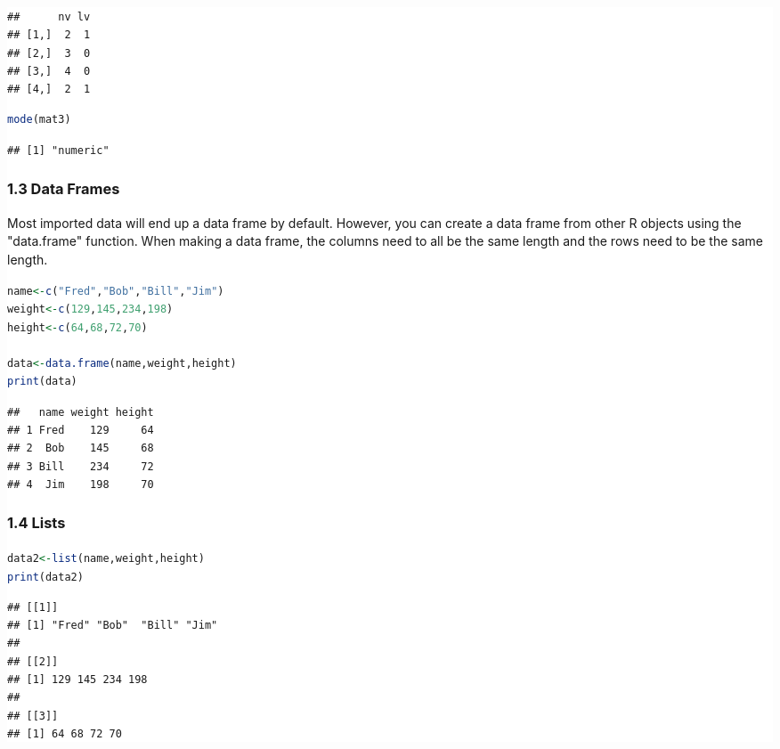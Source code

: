 ```
##      nv lv
## [1,]  2  1
## [2,]  3  0
## [3,]  4  0
## [4,]  2  1
```

```r
mode(mat3)
```

```
## [1] "numeric"
```


### 1.3 Data Frames
Most imported data will end up a data frame by default.  However, you can create a data frame from other R objects using the "data.frame" function.  When making a data frame, the columns need to all be the same length and the rows need to be the same length.


```r
name<-c("Fred","Bob","Bill","Jim")
weight<-c(129,145,234,198)
height<-c(64,68,72,70)

data<-data.frame(name,weight,height)
print(data)
```

```
##   name weight height
## 1 Fred    129     64
## 2  Bob    145     68
## 3 Bill    234     72
## 4  Jim    198     70
```



### 1.4 Lists



```r
data2<-list(name,weight,height)
print(data2)
```

```
## [[1]]
## [1] "Fred" "Bob"  "Bill" "Jim" 
## 
## [[2]]
## [1] 129 145 234 198
## 
## [[3]]
## [1] 64 68 72 70
```
